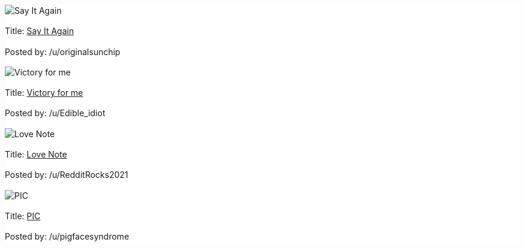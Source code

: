 <div class="card">
  <div class="card-image">
    <img class="post-img" src="https://i.redd.it/kaqpl5bjxk971.jpg" alt="Say It Again" title="Say It Again" />
  </div>
  <div class="card-content">
    <div class="media">
      <div class="media-content">
        <p class="title is-4">
           Title: <a href="https://www.reddit.com/r/funnysigns/comments/oet781/say_it_again/">Say It Again</a>
        </p>
        <p class="subtitle is-4">Posted by: /u/originalsunchip</p>
      </div>
    </div>
  </div>
</div>

<div class="card">
  <div class="card-image">
    <img class="post-img" src="https://i.redd.it/5lxn59yuue971.jpg" alt="Victory for me" title="Victory for me" />
  </div>
  <div class="card-content">
    <div class="media">
      <div class="media-content">
        <p class="title is-4">
           Title: <a href="https://www.reddit.com/r/memes/comments/oe9fmk/victory_for_me/">Victory for me</a>
        </p>
        <p class="subtitle is-4">Posted by: /u/Edible_idiot</p>
      </div>
    </div>
  </div>
</div>

<div class="card">
  <div class="card-image">
    <img class="post-img" src="https://i.redd.it/azj2c5gozt971.jpg" alt="Love Note" title="Love Note" />
  </div>
  <div class="card-content">
    <div class="media">
      <div class="media-content">
        <p class="title is-4">
           Title: <a href="https://www.reddit.com/r/funnysigns/comments/ofoixb/love_note/">Love Note</a>
        </p>
        <p class="subtitle is-4">Posted by: /u/RedditRocks2021</p>
      </div>
    </div>
  </div>
</div>

<div class="card">
  <div class="card-image">
    <img class="post-img" src="https://i.redd.it/09bho3qdlp871.jpg" alt="PIC" title="PIC" />
  </div>
  <div class="card-content">
    <div class="media">
      <div class="media-content">
        <p class="title is-4">
           Title: <a href="https://www.reddit.com/r/nocontextpics/comments/oc0pm1/pic/">PIC</a>
        </p>
        <p class="subtitle is-4">Posted by: /u/pigfacesyndrome</p>
      </div>
    </div>
  </div>